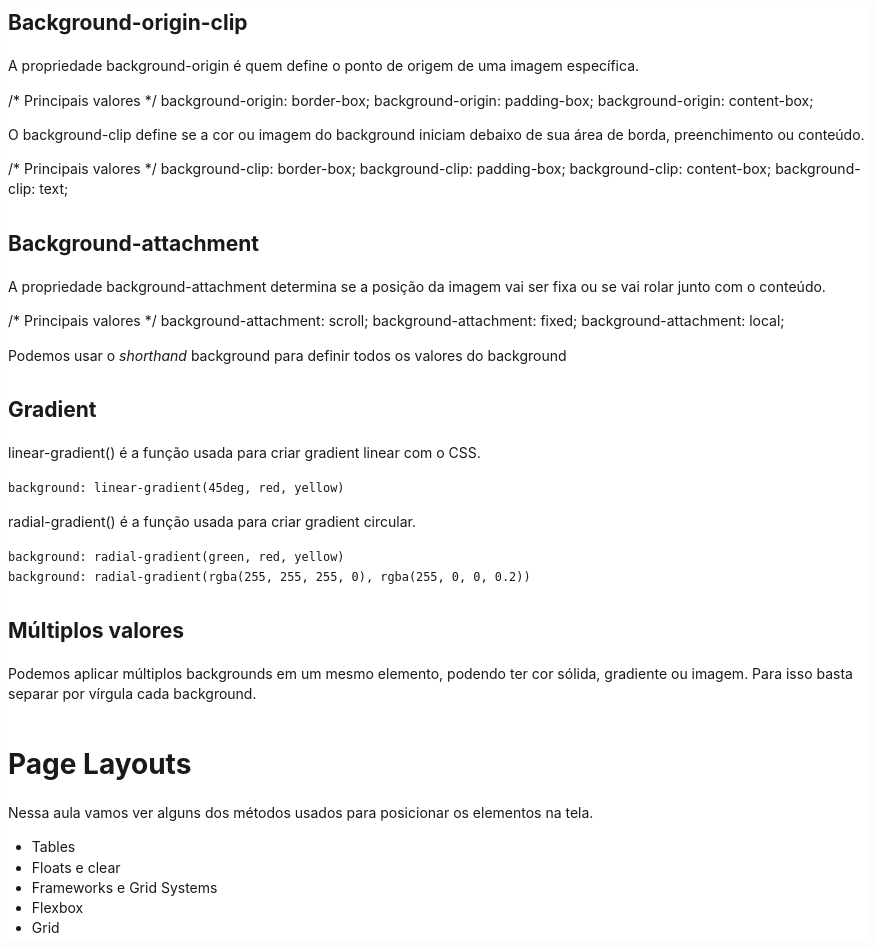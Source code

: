 ## Background-origin-clip

A propriedade background-origin é quem define o ponto de origem de uma imagem específica.

/* Principais valores */
background-origin: border-box;
background-origin: padding-box;
background-origin: content-box;

O background-clip define se a cor ou imagem do background iniciam debaixo de sua área de borda, preenchimento ou conteúdo.

/* Principais valores */
background-clip: border-box;
background-clip: padding-box;
background-clip: content-box;
background-clip: text;

## Background-attachment

A propriedade background-attachment determina se a posição da imagem vai ser fixa ou se vai rolar junto com o conteúdo.

/* Principais valores */
	background-attachment: scroll;
	background-attachment: fixed;
	background-attachment: local;

Podemos usar o *shorthand* background para definir todos os valores do background

## Gradient

linear-gradient() é a função usada para criar gradient linear com o CSS.

	background: linear-gradient(45deg, red, yellow)

radial-gradient() é a função usada para criar gradient circular.

	background: radial-gradient(green, red, yellow)
	background: radial-gradient(rgba(255, 255, 255, 0), rgba(255, 0, 0, 0.2))

## Múltiplos valores

Podemos aplicar múltiplos backgrounds em um mesmo elemento, podendo ter cor sólida, gradiente ou imagem. Para isso basta separar por vírgula cada background.

# Page Layouts

Nessa aula vamos ver alguns dos métodos usados para posicionar os elementos na tela.

* Tables
* Floats e clear
* Frameworks e Grid Systems
* Flexbox
* Grid
